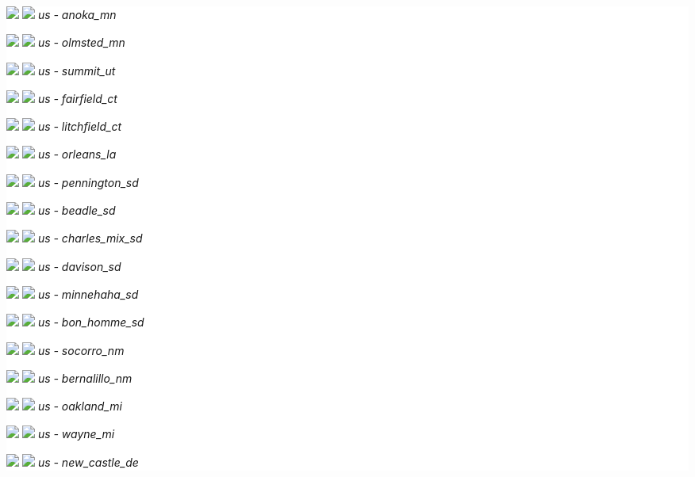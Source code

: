 <img src="./figures/forecast_maxhorizon_7_us_anoka_mn_expost.png" width="425"/> <img src="./figures/forecast_maxhorizon_7_us_anoka_mn.png" width="425"/>
<em>us - anoka_mn</em>

<img src="./figures/forecast_maxhorizon_7_us_olmsted_mn_expost.png" width="425"/> <img src="./figures/forecast_maxhorizon_7_us_olmsted_mn.png" width="425"/>
<em>us - olmsted_mn</em>

<img src="./figures/forecast_maxhorizon_7_us_summit_ut_expost.png" width="425"/> <img src="./figures/forecast_maxhorizon_7_us_summit_ut.png" width="425"/>
<em>us - summit_ut</em>

<img src="./figures/forecast_maxhorizon_7_us_fairfield_ct_expost.png" width="425"/> <img src="./figures/forecast_maxhorizon_7_us_fairfield_ct.png" width="425"/>
<em>us - fairfield_ct</em>

<img src="./figures/forecast_maxhorizon_7_us_litchfield_ct_expost.png" width="425"/> <img src="./figures/forecast_maxhorizon_7_us_litchfield_ct.png" width="425"/>
<em>us - litchfield_ct</em>

<img src="./figures/forecast_maxhorizon_7_us_orleans_la_expost.png" width="425"/> <img src="./figures/forecast_maxhorizon_7_us_orleans_la.png" width="425"/>
<em>us - orleans_la</em>

<img src="./figures/forecast_maxhorizon_7_us_pennington_sd_expost.png" width="425"/> <img src="./figures/forecast_maxhorizon_7_us_pennington_sd.png" width="425"/>
<em>us - pennington_sd</em>

<img src="./figures/forecast_maxhorizon_7_us_beadle_sd_expost.png" width="425"/> <img src="./figures/forecast_maxhorizon_7_us_beadle_sd.png" width="425"/>
<em>us - beadle_sd</em>

<img src="./figures/forecast_maxhorizon_7_us_charles_mix_sd_expost.png" width="425"/> <img src="./figures/forecast_maxhorizon_7_us_charles_mix_sd.png" width="425"/>
<em>us - charles_mix_sd</em>

<img src="./figures/forecast_maxhorizon_7_us_davison_sd_expost.png" width="425"/> <img src="./figures/forecast_maxhorizon_7_us_davison_sd.png" width="425"/>
<em>us - davison_sd</em>

<img src="./figures/forecast_maxhorizon_7_us_minnehaha_sd_expost.png" width="425"/> <img src="./figures/forecast_maxhorizon_7_us_minnehaha_sd.png" width="425"/>
<em>us - minnehaha_sd</em>

<img src="./figures/forecast_maxhorizon_7_us_bon_homme_sd_expost.png" width="425"/> <img src="./figures/forecast_maxhorizon_7_us_bon_homme_sd.png" width="425"/>
<em>us - bon_homme_sd</em>

<img src="./figures/forecast_maxhorizon_7_us_socorro_nm_expost.png" width="425"/> <img src="./figures/forecast_maxhorizon_7_us_socorro_nm.png" width="425"/>
<em>us - socorro_nm</em>

<img src="./figures/forecast_maxhorizon_7_us_bernalillo_nm_expost.png" width="425"/> <img src="./figures/forecast_maxhorizon_7_us_bernalillo_nm.png" width="425"/>
<em>us - bernalillo_nm</em>

<img src="./figures/forecast_maxhorizon_7_us_oakland_mi_expost.png" width="425"/> <img src="./figures/forecast_maxhorizon_7_us_oakland_mi.png" width="425"/>
<em>us - oakland_mi</em>

<img src="./figures/forecast_maxhorizon_7_us_wayne_mi_expost.png" width="425"/> <img src="./figures/forecast_maxhorizon_7_us_wayne_mi.png" width="425"/>
<em>us - wayne_mi</em>

<img src="./figures/forecast_maxhorizon_7_us_new_castle_de_expost.png" width="425"/> <img src="./figures/forecast_maxhorizon_7_us_new_castle_de.png" width="425"/>
<em>us - new_castle_de</em>
